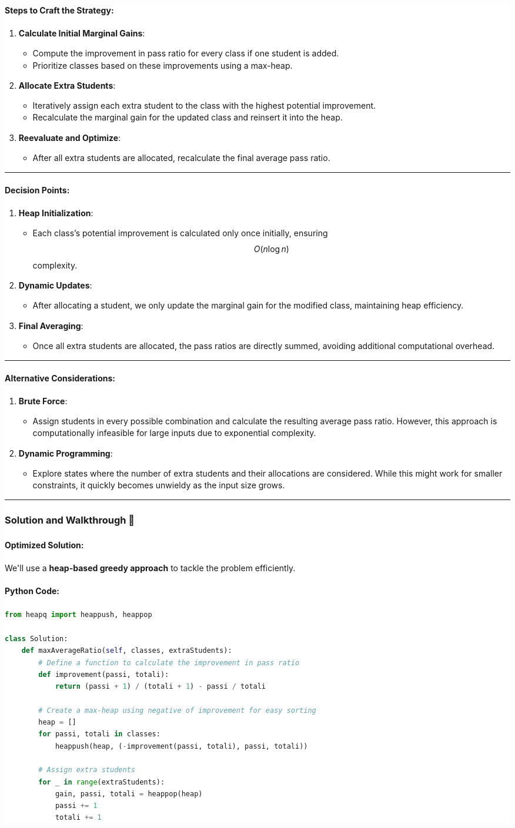 
#### Steps to Craft the Strategy:
1. **Calculate Initial Marginal Gains**:
   - Compute the improvement in pass ratio for every class if one student is added.
   - Prioritize classes based on these improvements using a max-heap.

2. **Allocate Extra Students**:
   - Iteratively assign each extra student to the class with the highest potential improvement.
   - Recalculate the marginal gain for the updated class and reinsert it into the heap.

3. **Reevaluate and Optimize**:
   - After all extra students are allocated, recalculate the final average pass ratio.

---

#### Decision Points:
1. **Heap Initialization**:
   - Each class’s potential improvement is calculated only once initially, ensuring $$O(n \log n)$$ complexity.

2. **Dynamic Updates**:
   - After allocating a student, we only update the marginal gain for the modified class, maintaining heap efficiency.

3. **Final Averaging**:
   - Once all extra students are allocated, the pass ratios are directly summed, avoiding additional computational overhead.

---

#### Alternative Considerations:
1. **Brute Force**:
   - Assign students in every possible combination and calculate the resulting average pass ratio. However, this approach is computationally infeasible for large inputs due to exponential complexity.

2. **Dynamic Programming**:
   - Explore states where the number of extra students and their allocations are considered. While this might work for smaller constraints, it quickly becomes unwieldy as the input size grows.

---

### Solution and Walkthrough 🔬

#### Optimized Solution:
We'll use a **heap-based greedy approach** to tackle the problem efficiently.

#### Python Code:

```python
from heapq import heappush, heappop

class Solution:
    def maxAverageRatio(self, classes, extraStudents):
        # Define a function to calculate the improvement in pass ratio
        def improvement(passi, totali):
            return (passi + 1) / (totali + 1) - passi / totali

        # Create a max-heap using negative of improvement for easy sorting
        heap = []
        for passi, totali in classes:
            heappush(heap, (-improvement(passi, totali), passi, totali))

        # Assign extra students
        for _ in range(extraStudents):
            gain, passi, totali = heappop(heap)
            passi += 1
            totali += 1
```